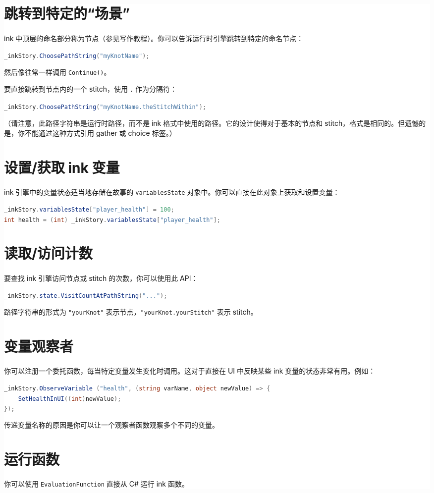 # 跳转到特定的“场景”

ink 中顶层的命名部分称为节点（参见写作教程）。你可以告诉运行时引擎跳转到特定的命名节点：

```csharp
_inkStory.ChoosePathString("myKnotName");
```

然后像往常一样调用 `Continue()`。

要直接跳转到节点内的一个 stitch，使用 `.` 作为分隔符：

```csharp
_inkStory.ChoosePathString("myKnotName.theStitchWithin");
```

（请注意，此路径字符串是运行时路径，而不是 ink 格式中使用的路径。它的设计使得对于基本的节点和 stitch，格式是相同的。但遗憾的是，你不能通过这种方式引用 gather 或 choice 标签。）

# 设置/获取 ink 变量

ink 引擎中的变量状态适当地存储在故事的 `variablesState` 对象中。你可以直接在此对象上获取和设置变量：

```csharp
_inkStory.variablesState["player_health"] = 100;
int health = (int) _inkStory.variablesState["player_health"];
```

# 读取/访问计数

要查找 ink 引擎访问节点或 stitch 的次数，你可以使用此 API：

```csharp
_inkStory.state.VisitCountAtPathString("...");
```

路径字符串的形式为 `"yourKnot"` 表示节点，`"yourKnot.yourStitch"` 表示 stitch。

# 变量观察者

你可以注册一个委托函数，每当特定变量发生变化时调用。这对于直接在 UI 中反映某些 ink 变量的状态非常有用。例如：

```csharp
_inkStory.ObserveVariable ("health", (string varName, object newValue) => {
    SetHealthInUI((int)newValue);
});
```

传递变量名称的原因是你可以让一个观察者函数观察多个不同的变量。

# 运行函数

你可以使用 `EvaluationFunction` 直接从 C# 运行 ink 函数。

